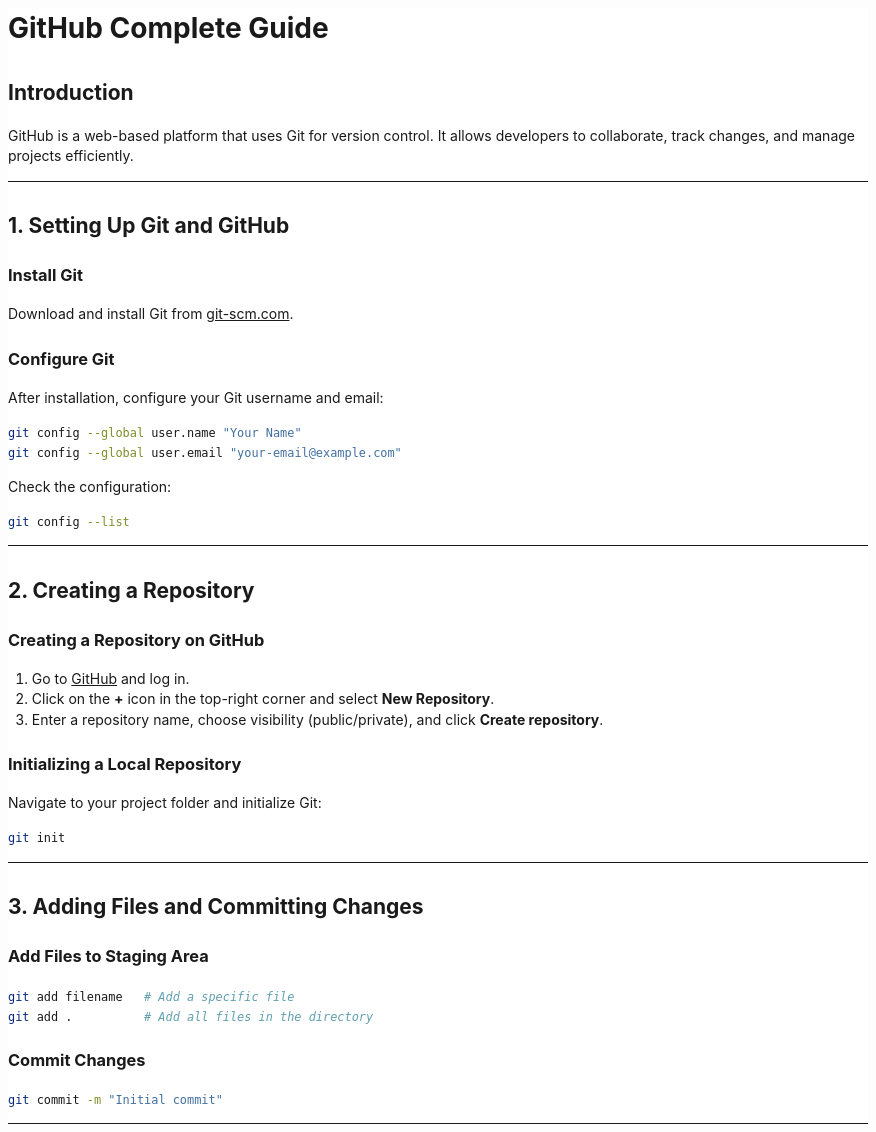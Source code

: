 # GitHub Complete Guide

## Introduction
GitHub is a web-based platform that uses Git for version control. It allows developers to collaborate, track changes, and manage projects efficiently.

---

## 1. Setting Up Git and GitHub
### Install Git
Download and install Git from [git-scm.com](https://git-scm.com/).

### Configure Git
After installation, configure your Git username and email:
```sh
git config --global user.name "Your Name"
git config --global user.email "your-email@example.com"
```

Check the configuration:
```sh
git config --list
```

---

## 2. Creating a Repository
### Creating a Repository on GitHub
1. Go to [GitHub](https://github.com/) and log in.
2. Click on the **+** icon in the top-right corner and select **New Repository**.
3. Enter a repository name, choose visibility (public/private), and click **Create repository**.

### Initializing a Local Repository
Navigate to your project folder and initialize Git:
```sh
git init
```

---

## 3. Adding Files and Committing Changes
### Add Files to Staging Area
```sh
git add filename   # Add a specific file
git add .          # Add all files in the directory
```

### Commit Changes
```sh
git commit -m "Initial commit"
```

---